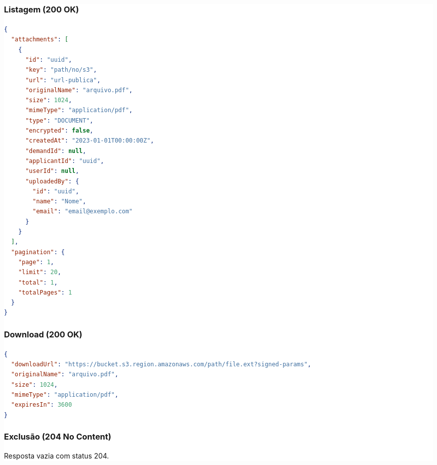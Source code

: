 ### Listagem (200 OK)

```json
{
  "attachments": [
    {
      "id": "uuid",
      "key": "path/no/s3",
      "url": "url-publica",
      "originalName": "arquivo.pdf",
      "size": 1024,
      "mimeType": "application/pdf",
      "type": "DOCUMENT",
      "encrypted": false,
      "createdAt": "2023-01-01T00:00:00Z",
      "demandId": null,
      "applicantId": "uuid",
      "userId": null,
      "uploadedBy": {
        "id": "uuid",
        "name": "Nome",
        "email": "email@exemplo.com"
      }
    }
  ],
  "pagination": {
    "page": 1,
    "limit": 20,
    "total": 1,
    "totalPages": 1
  }
}
```

### Download (200 OK)

```json
{
  "downloadUrl": "https://bucket.s3.region.amazonaws.com/path/file.ext?signed-params",
  "originalName": "arquivo.pdf",
  "size": 1024,
  "mimeType": "application/pdf",
  "expiresIn": 3600
}
```

### Exclusão (204 No Content)

Resposta vazia com status 204.
